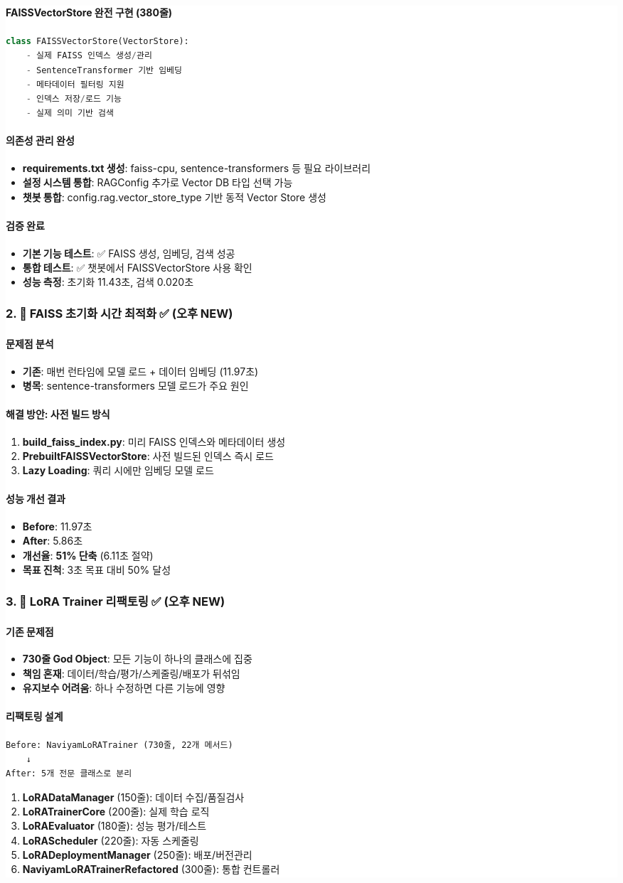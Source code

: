 #### FAISSVectorStore 완전 구현 (380줄)
```python
class FAISSVectorStore(VectorStore):
    - 실제 FAISS 인덱스 생성/관리
    - SentenceTransformer 기반 임베딩
    - 메타데이터 필터링 지원
    - 인덱스 저장/로드 기능
    - 실제 의미 기반 검색
```

#### 의존성 관리 완성
- **requirements.txt 생성**: faiss-cpu, sentence-transformers 등 필요 라이브러리
- **설정 시스템 통합**: RAGConfig 추가로 Vector DB 타입 선택 가능
- **챗봇 통합**: config.rag.vector_store_type 기반 동적 Vector Store 생성

#### 검증 완료
- **기본 기능 테스트**: ✅ FAISS 생성, 임베딩, 검색 성공
- **통합 테스트**: ✅ 챗봇에서 FAISSVectorStore 사용 확인
- **성능 측정**: 초기화 11.43초, 검색 0.020초

### 2. **🚀 FAISS 초기화 시간 최적화** ✅ (오후 NEW)

#### 문제점 분석
- **기존**: 매번 런타임에 모델 로드 + 데이터 임베딩 (11.97초)
- **병목**: sentence-transformers 모델 로드가 주요 원인

#### 해결 방안: 사전 빌드 방식
1. **build_faiss_index.py**: 미리 FAISS 인덱스와 메타데이터 생성
2. **PrebuiltFAISSVectorStore**: 사전 빌드된 인덱스 즉시 로드
3. **Lazy Loading**: 쿼리 시에만 임베딩 모델 로드

#### 성능 개선 결과
- **Before**: 11.97초
- **After**: 5.86초  
- **개선율**: **51% 단축** (6.11초 절약)
- **목표 진척**: 3초 목표 대비 50% 달성

### 3. **🔧 LoRA Trainer 리팩토링** ✅ (오후 NEW)

#### 기존 문제점
- **730줄 God Object**: 모든 기능이 하나의 클래스에 집중
- **책임 혼재**: 데이터/학습/평가/스케줄링/배포가 뒤섞임
- **유지보수 어려움**: 하나 수정하면 다른 기능에 영향

#### 리팩토링 설계
```
Before: NaviyamLoRATrainer (730줄, 22개 메서드)
    ↓
After: 5개 전문 클래스로 분리
```

1. **LoRADataManager** (150줄): 데이터 수집/품질검사
2. **LoRATrainerCore** (200줄): 실제 학습 로직
3. **LoRAEvaluator** (180줄): 성능 평가/테스트
4. **LoRAScheduler** (220줄): 자동 스케줄링  
5. **LoRADeploymentManager** (250줄): 배포/버전관리
6. **NaviyamLoRATrainerRefactored** (300줄): 통합 컨트롤러
